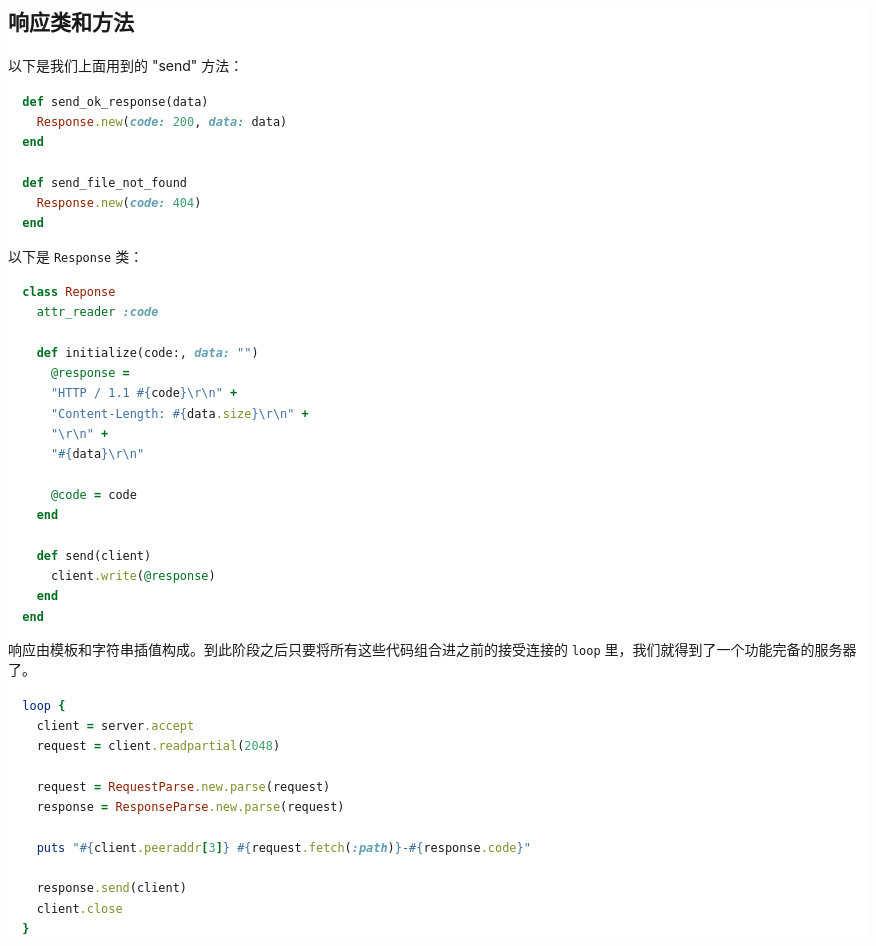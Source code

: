 ## 响应类和方法

以下是我们上面用到的 "send" 方法：

```ruby
  def send_ok_response(data)
    Response.new(code: 200, data: data)
  end

  def send_file_not_found
    Response.new(code: 404)
  end
```

以下是 `Response` 类：

```ruby
  class Reponse
    attr_reader :code

    def initialize(code:, data: "")
      @response = 
      "HTTP / 1.1 #{code}\r\n" +
      "Content-Length: #{data.size}\r\n" +
      "\r\n" +
      "#{data}\r\n"

      @code = code
    end

    def send(client)
      client.write(@response)
    end
  end
```

响应由模板和字符串插值构成。到此阶段之后只要将所有这些代码组合进之前的接受连接的
`loop` 里，我们就得到了一个功能完备的服务器了。

```ruby
  loop {
    client = server.accept
    request = client.readpartial(2048)

    request = RequestParse.new.parse(request)
    response = ResponseParse.new.parse(request)

    puts "#{client.peeraddr[3]} #{request.fetch(:path)}-#{response.code}"

    response.send(client)
    client.close
  }
```
